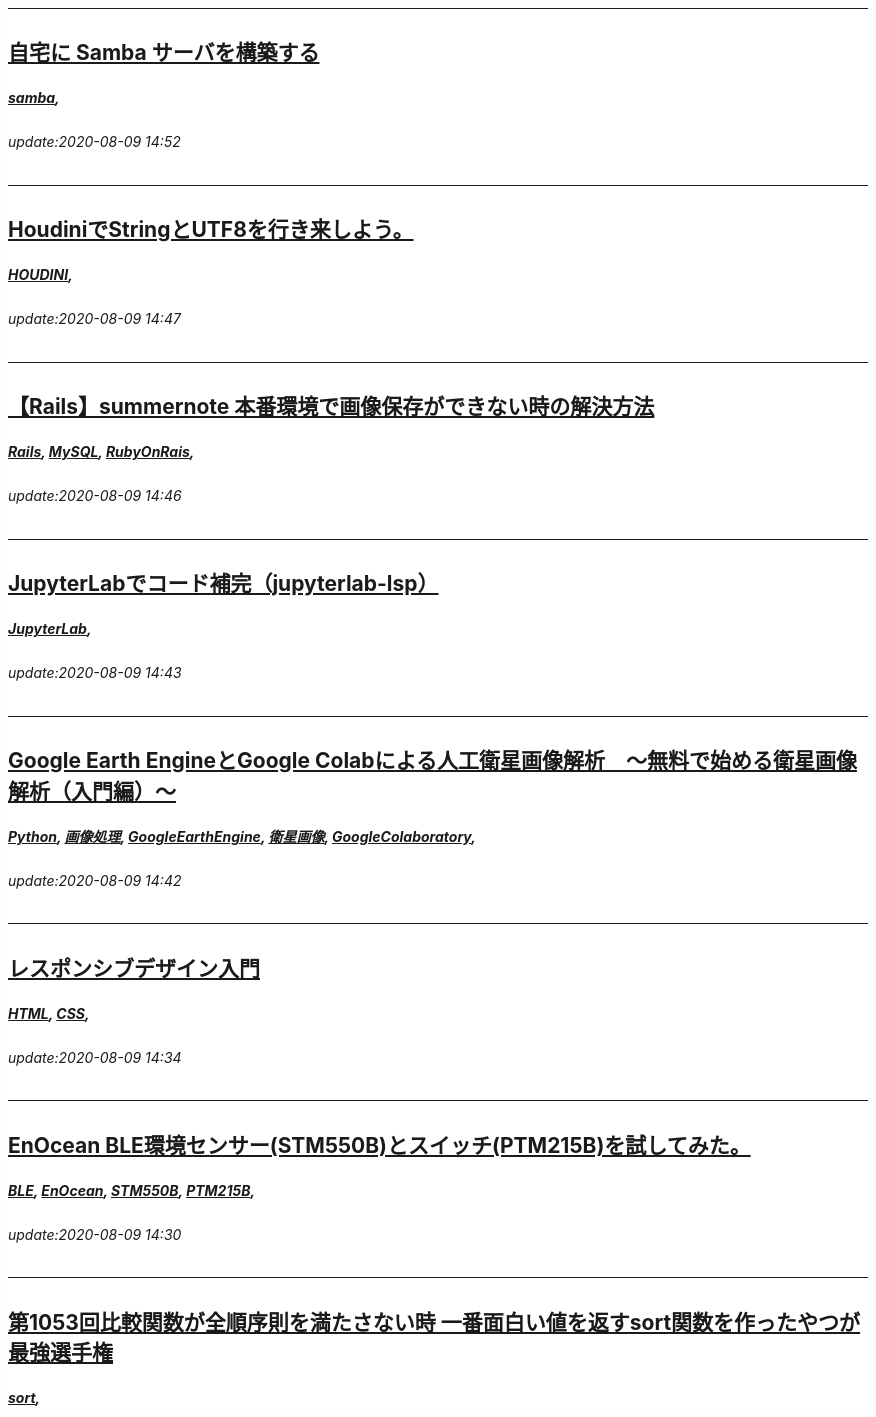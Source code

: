 
---
## [自宅に Samba サーバを構築する](https://qiita.com/fujiisoup/items/d773c16e476d5aa0e2ca)
##### [samba](https://qiita.com/tags/samba), 
###### update:2020-08-09 14:52
---
## [HoudiniでStringとUTF8を行き来しよう。](https://qiita.com/amateras/items/96f1a2cbf6de1f56ffb5)
##### [HOUDINI](https://qiita.com/tags/HOUDINI), 
###### update:2020-08-09 14:47
---
## [【Rails】summernote 本番環境で画像保存ができない時の解決方法](https://qiita.com/m1130wata/items/3f6c51242b927962f1a5)
##### [Rails](https://qiita.com/tags/Rails), [MySQL](https://qiita.com/tags/MySQL), [RubyOnRais](https://qiita.com/tags/RubyOnRais), 
###### update:2020-08-09 14:46
---
## [JupyterLabでコード補完（jupyterlab-lsp）](https://qiita.com/fugaga/items/10553501a9fc69d92206)
##### [JupyterLab](https://qiita.com/tags/JupyterLab), 
###### update:2020-08-09 14:43
---
## [Google Earth EngineとGoogle Colabによる人工衛星画像解析　〜無料で始める衛星画像解析（入門編）〜](https://qiita.com/takubb/items/518e860a1d7c336d8f3d)
##### [Python](https://qiita.com/tags/Python), [画像処理](https://qiita.com/tags/画像処理), [GoogleEarthEngine](https://qiita.com/tags/GoogleEarthEngine), [衛星画像](https://qiita.com/tags/衛星画像), [GoogleColaboratory](https://qiita.com/tags/GoogleColaboratory), 
###### update:2020-08-09 14:42
---
## [レスポンシブデザイン入門](https://qiita.com/shtwangy/items/7df6df215cf766714943)
##### [HTML](https://qiita.com/tags/HTML), [CSS](https://qiita.com/tags/CSS), 
###### update:2020-08-09 14:34
---
## [EnOcean BLE環境センサー(STM550B)とスイッチ(PTM215B)を試してみた。](https://qiita.com/kitazaki/items/968cef7fc5add591d461)
##### [BLE](https://qiita.com/tags/BLE), [EnOcean](https://qiita.com/tags/EnOcean), [STM550B](https://qiita.com/tags/STM550B), [PTM215B](https://qiita.com/tags/PTM215B), 
###### update:2020-08-09 14:30
---
## [第1053回比較関数が全順序則を満たさない時 一番面白い値を返すsort関数を作ったやつが最強選手権](https://qiita.com/Fuyutsubaki/items/4ac4b7c5b18a06f0207b)
##### [sort](https://qiita.com/tags/sort), 